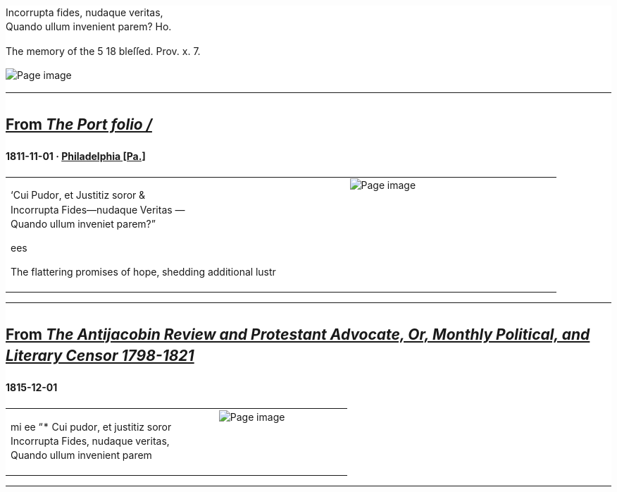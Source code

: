 Incorrupta fides, nudaque veritas,  
Quando ullum invenient parem? Ho.  
  
The memory of the 5 18 bleſſed. Prov. x. 7.
</td><td style="width: 50%; max-height: 75%; margin: auto; display: block;">
<img alt="Page image" src="https://iiif.archive.org/image/iiif/2/bim_eighteenth-century_israels-testament-a-se_davies-benjamin-dd_1785%2Fbim_eighteenth-century_israels-testament-a-se_davies-benjamin-dd_1785_jp2.zip%2Fbim_eighteenth-century_israels-testament-a-se_davies-benjamin-dd_1785_jp2%2Fbim_eighteenth-century_israels-testament-a-se_davies-benjamin-dd_1785_0000.jp2/pct:16.845878136200717,53.81285381285381,45.19713261648746,8.924408924408924/!600,600/0/default.jpg"/>
</td>
</tr></table>

---

## [From _The Port folio /_](https://archive.org/details/sim_port-folio_1811-11_6_5/page/n103/mode/1up?view=theater)

#### 1811-11-01 &middot; [Philadelphia [Pa.]](http://dbpedia.org/resource/Philadelphia)

<table style="width: 100%;"><tr><td style="width: 50%">

  
  
‘Cui Pudor, et Justitiz soror &amp;  
Incorrupta Fides—nudaque Veritas —  
Quando ullum inveniet parem?”  
  
ees  
  
The flattering promises of hope, shedding additional lustr
</td><td style="width: 50%; max-height: 75%; margin: auto; display: block;">
<img alt="Page image" src="https://iiif.archive.org/image/iiif/2/sim_port-folio_1811-11_6_5%2Fsim_port-folio_1811-11_6_5_jp2.zip%2Fsim_port-folio_1811-11_6_5_jp2%2Fsim_port-folio_1811-11_6_5_0103.jp2/pct:22.045855379188712,56.393907190931635,67.93062904174015,7.686857952532766/600,/0/default.jpg"/>
</td>
</tr></table>

---

## [From _The Antijacobin Review and Protestant Advocate, Or, Monthly Political, and Literary Censor 1798-1821_](https://archive.org/details/sim_the-antijacobin-review-and-protestant-advocate_1815-12_49/page/n7/mode/1up?view=theater)

#### 1815-12-01

<table style="width: 100%;"><tr><td style="width: 50%">

  
  
mi ee “* Cui pudor, et justitiz soror  
Incorrupta Fides, nudaque veritas,  
Quando ullum invenient parem 
</td><td style="width: 50%; max-height: 75%; margin: auto; display: block;">
<img alt="Page image" src="https://iiif.archive.org/image/iiif/2/sim_the-antijacobin-review-and-protestant-advocate_1815-12_49%2Fsim_the-antijacobin-review-and-protestant-advocate_1815-12_49_jp2.zip%2Fsim_the-antijacobin-review-and-protestant-advocate_1815-12_49_jp2%2Fsim_the-antijacobin-review-and-protestant-advocate_1815-12_49_0007.jp2/pct:34.62603878116344,55.84415584415584,43.1786703601108,4.6063311688311686/600,/0/default.jpg"/>
</td>
</tr></table>

---